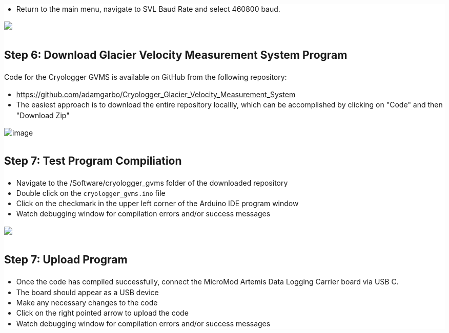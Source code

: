 * Return to the main menu, navigate to SVL Baud Rate and select 460800 baud.

<img src="https://user-images.githubusercontent.com/22924092/125139245-31ee6280-e0de-11eb-9bea-371367445301.png" width="480">

## Step 6: Download Glacier Velocity Measurement System Program
Code for the Cryologger GVMS is available on GitHub from the following repository:
* https://github.com/adamgarbo/Cryologger_Glacier_Velocity_Measurement_System
* The easiest approach is to download the entire repository locallly, which can be accomplished by clicking on "Code" and then "Download Zip"

![image](https://user-images.githubusercontent.com/22924092/125165486-209c6900-e165-11eb-9ba5-05308af564b3.png)

## Step 7: Test Program Compiliation
* Navigate to the /Software/cryologger_gvms folder of the downloaded repository
* Double click on the `cryologger_gvms.ino` file
* Click on the checkmark in the upper left corner of the Arduino IDE program window
* Watch debugging window for compilation errors and/or success messages
<img src="https://user-images.githubusercontent.com/22924092/125139930-6f9fbb00-e0df-11eb-8bb1-87d007d0d7ff.png" width="640">

## Step 7: Upload Program
* Once the code has compiled successfully, connect the MicroMod Artemis Data Logging Carrier board via USB C. 
* The board should appear as a USB device
* Make any necessary changes to the code
* Click on the right pointed arrow to upload the code
* Watch debugging window for compilation errors and/or success messages
